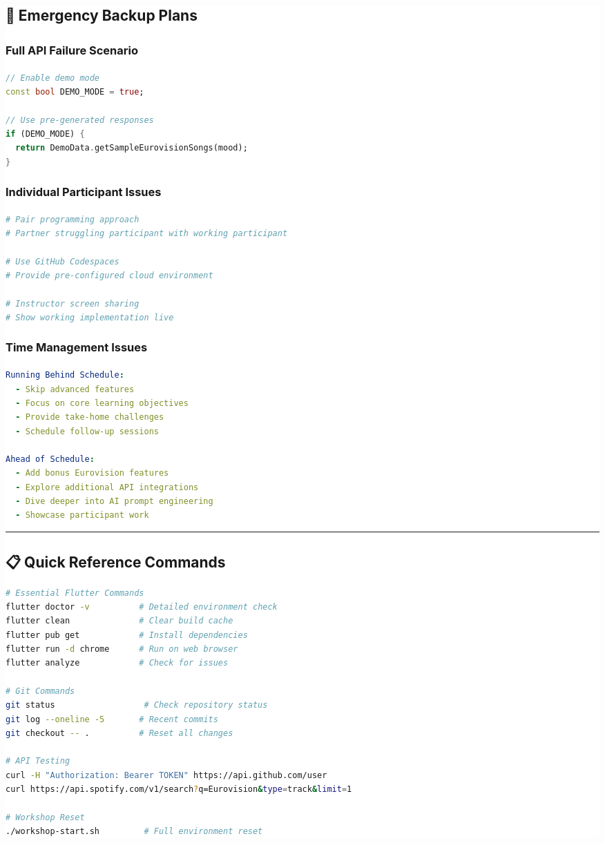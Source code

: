 ## 🔧 **Emergency Backup Plans**

### **Full API Failure Scenario**
```dart
// Enable demo mode
const bool DEMO_MODE = true;

// Use pre-generated responses
if (DEMO_MODE) {
  return DemoData.getSampleEurovisionSongs(mood);
}
```

### **Individual Participant Issues**
```bash
# Pair programming approach
# Partner struggling participant with working participant

# Use GitHub Codespaces
# Provide pre-configured cloud environment

# Instructor screen sharing
# Show working implementation live
```

### **Time Management Issues**
```yaml
Running Behind Schedule:
  - Skip advanced features
  - Focus on core learning objectives
  - Provide take-home challenges
  - Schedule follow-up sessions

Ahead of Schedule:
  - Add bonus Eurovision features
  - Explore additional API integrations
  - Dive deeper into AI prompt engineering
  - Showcase participant work
```

---

## 📋 **Quick Reference Commands**

```bash
# Essential Flutter Commands
flutter doctor -v          # Detailed environment check
flutter clean              # Clear build cache
flutter pub get            # Install dependencies
flutter run -d chrome      # Run on web browser
flutter analyze            # Check for issues

# Git Commands
git status                  # Check repository status
git log --oneline -5       # Recent commits
git checkout -- .          # Reset all changes

# API Testing
curl -H "Authorization: Bearer TOKEN" https://api.github.com/user
curl https://api.spotify.com/v1/search?q=Eurovision&type=track&limit=1

# Workshop Reset
./workshop-start.sh         # Full environment reset
```